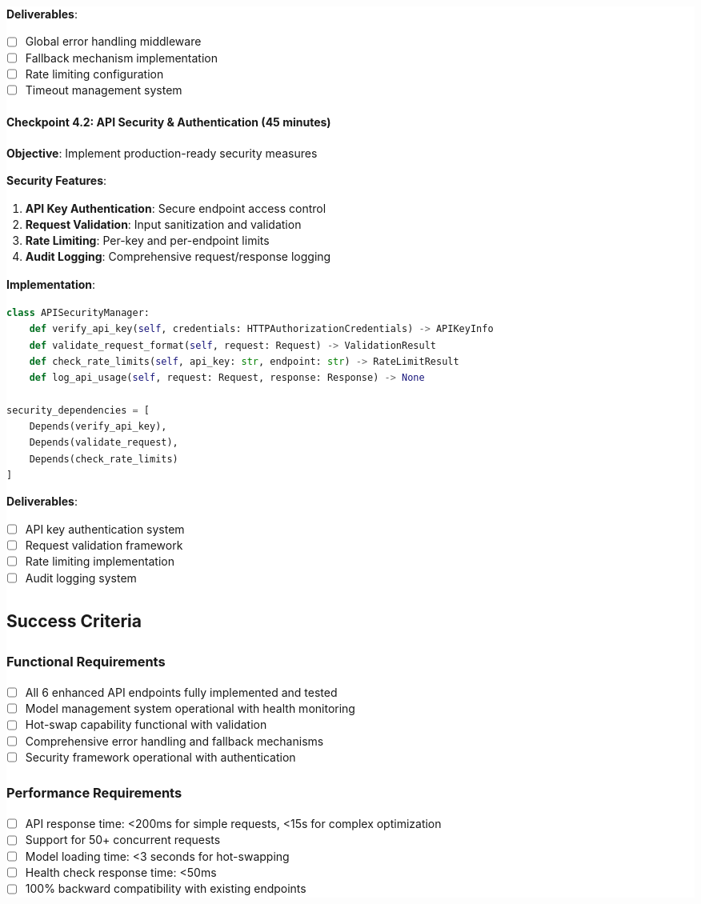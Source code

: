 **Deliverables**:
- [ ] Global error handling middleware
- [ ] Fallback mechanism implementation
- [ ] Rate limiting configuration
- [ ] Timeout management system

#### Checkpoint 4.2: API Security & Authentication (45 minutes)
**Objective**: Implement production-ready security measures

**Security Features**:
1. **API Key Authentication**: Secure endpoint access control
2. **Request Validation**: Input sanitization and validation
3. **Rate Limiting**: Per-key and per-endpoint limits
4. **Audit Logging**: Comprehensive request/response logging

**Implementation**:
```python
class APISecurityManager:
    def verify_api_key(self, credentials: HTTPAuthorizationCredentials) -> APIKeyInfo
    def validate_request_format(self, request: Request) -> ValidationResult
    def check_rate_limits(self, api_key: str, endpoint: str) -> RateLimitResult
    def log_api_usage(self, request: Request, response: Response) -> None

security_dependencies = [
    Depends(verify_api_key),
    Depends(validate_request),
    Depends(check_rate_limits)
]
```

**Deliverables**:
- [ ] API key authentication system
- [ ] Request validation framework
- [ ] Rate limiting implementation
- [ ] Audit logging system

## Success Criteria

### Functional Requirements
- [ ] All 6 enhanced API endpoints fully implemented and tested
- [ ] Model management system operational with health monitoring
- [ ] Hot-swap capability functional with validation
- [ ] Comprehensive error handling and fallback mechanisms
- [ ] Security framework operational with authentication

### Performance Requirements
- [ ] API response time: <200ms for simple requests, <15s for complex optimization
- [ ] Support for 50+ concurrent requests
- [ ] Model loading time: <3 seconds for hot-swapping
- [ ] Health check response time: <50ms
- [ ] 100% backward compatibility with existing endpoints
